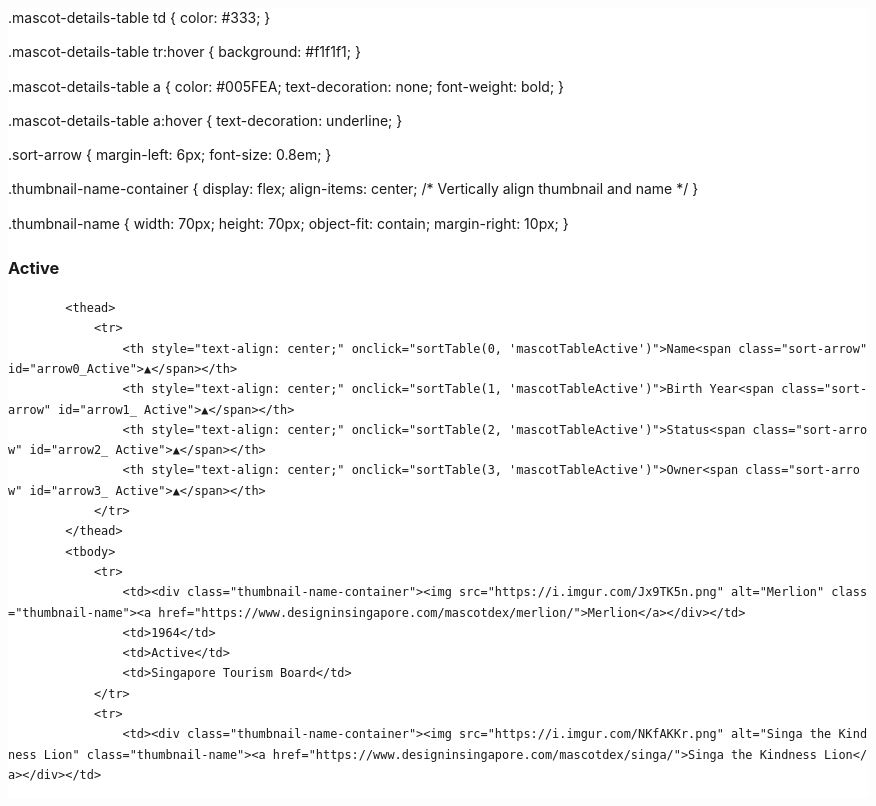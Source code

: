   .mascot-details-table td {
    color: #333;
  }

  .mascot-details-table tr:hover {
    background: #f1f1f1;
  }

  .mascot-details-table a {
    color: #005FEA;
    text-decoration: none;
    font-weight: bold;
  }

  .mascot-details-table a:hover {
    text-decoration: underline;
  }

  .sort-arrow {
    margin-left: 6px;
    font-size: 0.8em;
  }

  .thumbnail-name-container {
    display: flex;
    align-items: center; /* Vertically align thumbnail and name */
  }

  .thumbnail-name {
    width: 70px;
    height: 70px;
    object-fit: contain;
    margin-right: 10px;
  }
</style>




</head>


<body>
    <h3>Active</h3>
<div class="mascot-details-table">
        <table id="mascotTableActive">

            <thead>
                <tr>
                    <th style="text-align: center;" onclick="sortTable(0, 'mascotTableActive')">Name<span class="sort-arrow" id="arrow0_Active">▲</span></th>
                    <th style="text-align: center;" onclick="sortTable(1, 'mascotTableActive')">Birth Year<span class="sort-arrow" id="arrow1_ Active">▲</span></th>
                    <th style="text-align: center;" onclick="sortTable(2, 'mascotTableActive')">Status<span class="sort-arrow" id="arrow2_ Active">▲</span></th>
                    <th style="text-align: center;" onclick="sortTable(3, 'mascotTableActive')">Owner<span class="sort-arrow" id="arrow3_ Active">▲</span></th>
                </tr>
            </thead>
            <tbody>
                <tr>
                    <td><div class="thumbnail-name-container"><img src="https://i.imgur.com/Jx9TK5n.png" alt="Merlion" class="thumbnail-name"><a href="https://www.designinsingapore.com/mascotdex/merlion/">Merlion</a></div></td>
                    <td>1964</td>
                    <td>Active</td>
                    <td>Singapore Tourism Board</td>
                </tr>
                <tr>
                    <td><div class="thumbnail-name-container"><img src="https://i.imgur.com/NKfAKKr.png" alt="Singa the Kindness Lion" class="thumbnail-name"><a href="https://www.designinsingapore.com/mascotdex/singa/">Singa the Kindness Lion</a></div></td>